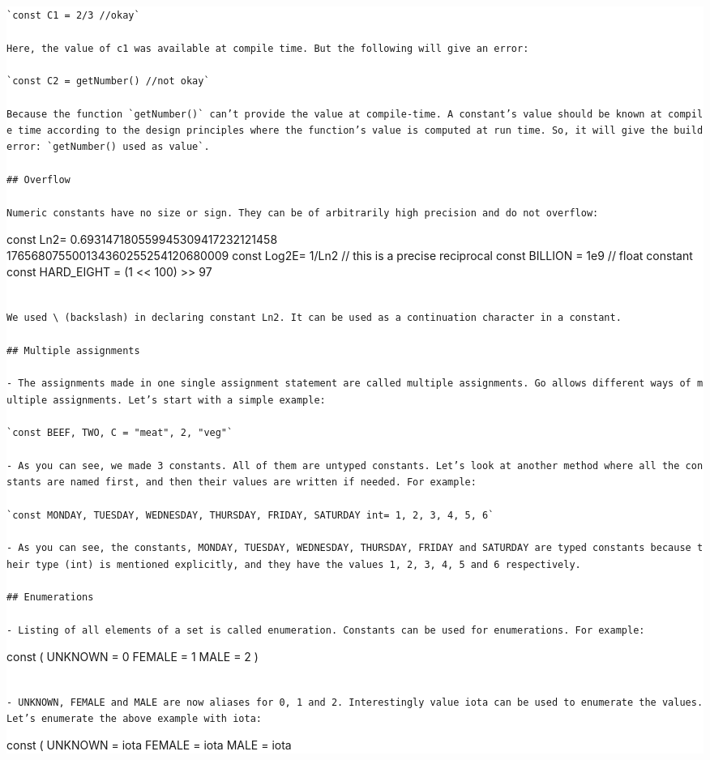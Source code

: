 ```
`const C1 = 2/3 //okay`

Here, the value of c1 was available at compile time. But the following will give an error:

`const C2 = getNumber() //not okay`

Because the function `getNumber()` can’t provide the value at compile-time. A constant’s value should be known at compile time according to the design principles where the function’s value is computed at run time. So, it will give the build error: `getNumber() used as value`.

## Overflow

Numeric constants have no size or sign. They can be of arbitrarily high precision and do not overflow:

```
const Ln2= 0.693147180559945309417232121458\
176568075500134360255254120680009
const Log2E= 1/Ln2 // this is a precise reciprocal
const BILLION = 1e9 // float constant
const HARD_EIGHT = (1 << 100) >> 97
```

We used \ (backslash) in declaring constant Ln2. It can be used as a continuation character in a constant.

## Multiple assignments

- The assignments made in one single assignment statement are called multiple assignments. Go allows different ways of multiple assignments. Let’s start with a simple example:

`const BEEF, TWO, C = "meat", 2, "veg"`

- As you can see, we made 3 constants. All of them are untyped constants. Let’s look at another method where all the constants are named first, and then their values are written if needed. For example:

`const MONDAY, TUESDAY, WEDNESDAY, THURSDAY, FRIDAY, SATURDAY int= 1, 2, 3, 4, 5, 6`

- As you can see, the constants, MONDAY, TUESDAY, WEDNESDAY, THURSDAY, FRIDAY and SATURDAY are typed constants because their type (int) is mentioned explicitly, and they have the values 1, 2, 3, 4, 5 and 6 respectively.

## Enumerations

- Listing of all elements of a set is called enumeration. Constants can be used for enumerations. For example:

```
const (
  UNKNOWN = 0
  FEMALE = 1
  MALE = 2
)
```

- UNKNOWN, FEMALE and MALE are now aliases for 0, 1 and 2. Interestingly value iota can be used to enumerate the values. Let’s enumerate the above example with iota:

```
const (
  UNKNOWN = iota
  FEMALE = iota
  MALE = iota